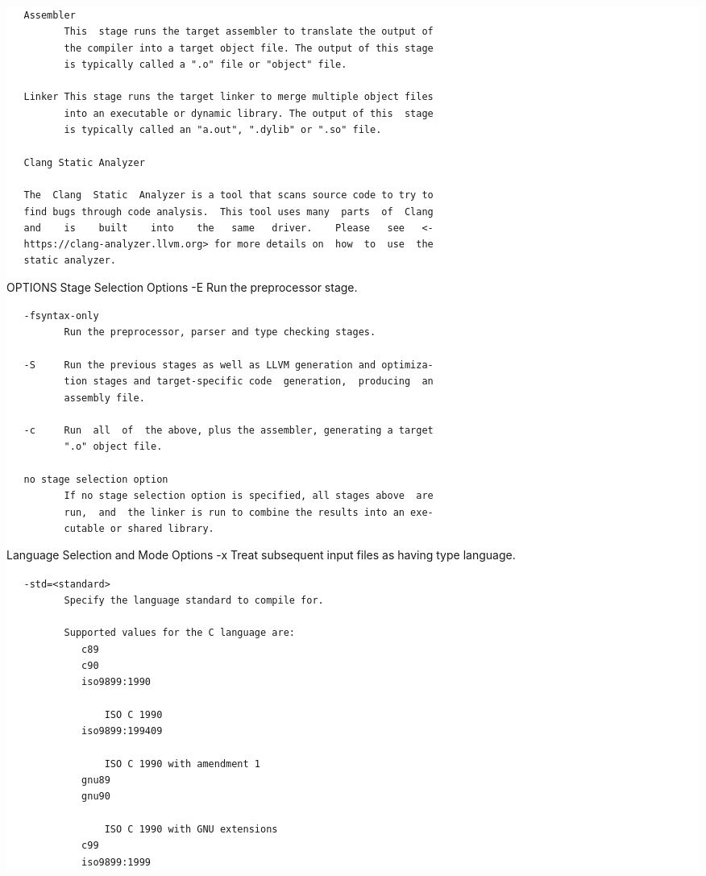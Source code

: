        Assembler
              This  stage runs the target assembler to translate the output of
              the compiler into a target object file. The output of this stage
              is typically called a ".o" file or "object" file.

       Linker This stage runs the target linker to merge multiple object files
              into an executable or dynamic library. The output of this  stage
              is typically called an "a.out", ".dylib" or ".so" file.

       Clang Static Analyzer

       The  Clang  Static  Analyzer is a tool that scans source code to try to
       find bugs through code analysis.  This tool uses many  parts  of  Clang
       and    is    built    into    the   same   driver.    Please   see   <-
       https://clang-analyzer.llvm.org> for more details on  how  to  use  the
       static analyzer.

OPTIONS
   Stage Selection Options
       -E     Run the preprocessor stage.

       -fsyntax-only
              Run the preprocessor, parser and type checking stages.

       -S     Run the previous stages as well as LLVM generation and optimiza-
              tion stages and target-specific code  generation,  producing  an
              assembly file.

       -c     Run  all  of  the above, plus the assembler, generating a target
              ".o" object file.

       no stage selection option
              If no stage selection option is specified, all stages above  are
              run,  and  the linker is run to combine the results into an exe-
              cutable or shared library.

   Language Selection and Mode Options
       -x <language>
              Treat subsequent input files as having type language.

       -std=<standard>
              Specify the language standard to compile for.

              Supported values for the C language are:
                 c89
                 c90
                 iso9899:1990

                     ISO C 1990
                 iso9899:199409

                     ISO C 1990 with amendment 1
                 gnu89
                 gnu90

                     ISO C 1990 with GNU extensions
                 c99
                 iso9899:1999
